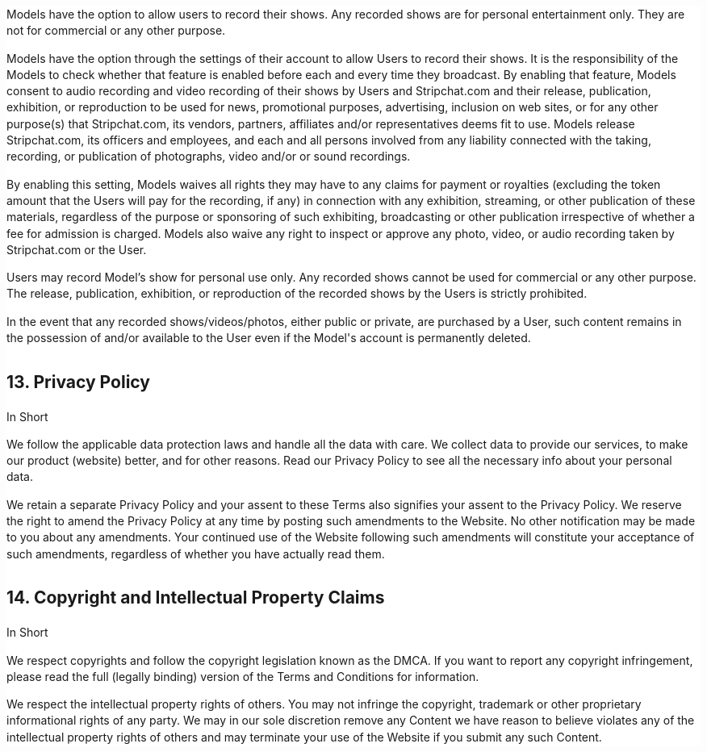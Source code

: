 Models have the option to allow users to record their shows. Any recorded shows are for personal entertainment only. They are not for commercial or any other purpose.

Models have the option through the settings of their account to allow Users to record their shows. It is the responsibility of the Models to check whether that feature is enabled before each and every time they broadcast. By enabling that feature, Models consent to audio recording and video recording of their shows by Users and Stripchat.com and their release, publication, exhibition, or reproduction to be used for news, promotional purposes, advertising, inclusion on web sites, or for any other purpose(s) that Stripchat.com, its vendors, partners, affiliates and/or representatives deems fit to use. Models release Stripchat.com, its officers and employees, and each and all persons involved from any liability connected with the taking, recording, or publication of photographs, video and/or or sound recordings.

By enabling this setting, Models waives all rights they may have to any claims for payment or royalties (excluding the token amount that the Users will pay for the recording, if any) in connection with any exhibition, streaming, or other publication of these materials, regardless of the purpose or sponsoring of such exhibiting, broadcasting or other publication irrespective of whether a fee for admission is charged. Models also waive any right to inspect or approve any photo, video, or audio recording taken by Stripchat.com or the User.

Users may record Model’s show for personal use only. Any recorded shows cannot be used for commercial or any other purpose. The release, publication, exhibition, or reproduction of the recorded shows by the Users is strictly prohibited.

In the event that any recorded shows/videos/photos, either public or private, are purchased by a User, such content remains in the possession of and/or available to the User even if the Model's account is permanently deleted.

13\. Privacy Policy
-------------------

In Short

We follow the applicable data protection laws and handle all the data with care. We collect data to provide our services, to make our product (website) better, and for other reasons. Read our Privacy Policy to see all the necessary info about your personal data.

We retain a separate Privacy Policy and your assent to these Terms also signifies your assent to the Privacy Policy. We reserve the right to amend the Privacy Policy at any time by posting such amendments to the Website. No other notification may be made to you about any amendments. Your continued use of the Website following such amendments will constitute your acceptance of such amendments, regardless of whether you have actually read them.

14\. Copyright and Intellectual Property Claims
-----------------------------------------------

In Short

We respect copyrights and follow the copyright legislation known as the DMCA. If you want to report any copyright infringement, please read the full (legally binding) version of the Terms and Conditions for information.

We respect the intellectual property rights of others. You may not infringe the copyright, trademark or other proprietary informational rights of any party. We may in our sole discretion remove any Content we have reason to believe violates any of the intellectual property rights of others and may terminate your use of the Website if you submit any such Content.
